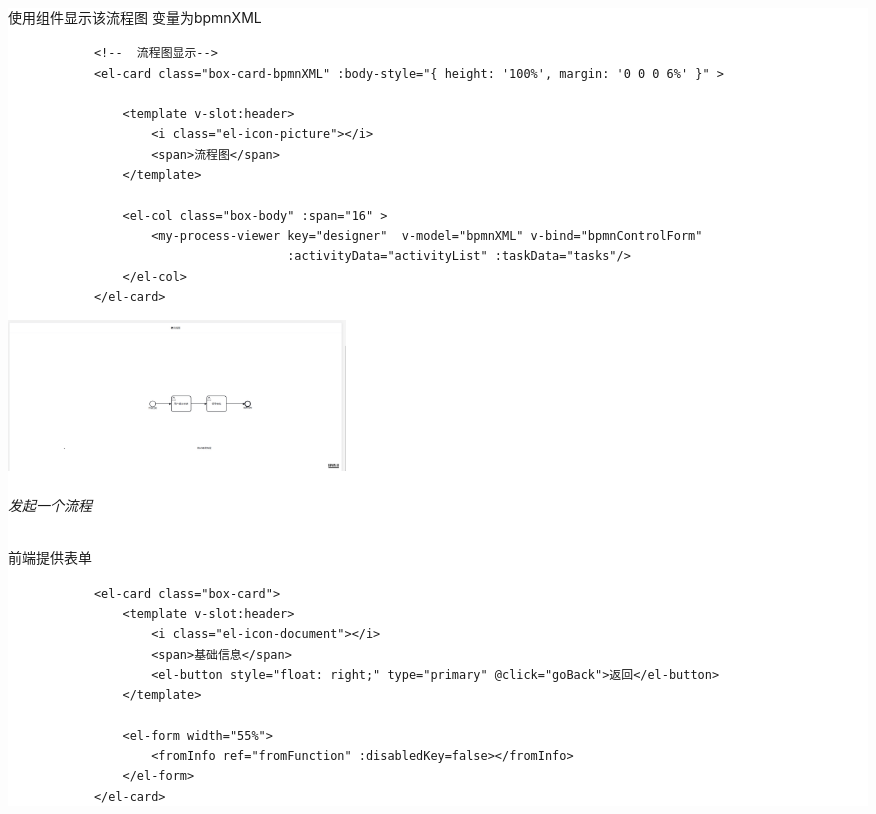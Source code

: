 使用组件显示该流程图 变量为bpmnXML

```vue
            <!--  流程图显示-->
            <el-card class="box-card-bpmnXML" :body-style="{ height: '100%', margin: '0 0 0 6%' }" >

                <template v-slot:header>
                    <i class="el-icon-picture"></i>
                    <span>流程图</span>
                </template>

                <el-col class="box-body" :span="16" >
                    <my-process-viewer key="designer"  v-model="bpmnXML" v-bind="bpmnControlForm"
                                       :activityData="activityList" :taskData="tasks"/>
                </el-col>
            </el-card>
```



<img src="工作流.assets/image-20230510095601880.png" alt="image-20230510095601880" style="zoom:33%;" />

###### 发起一个流程

前端提供表单



```vue
            <el-card class="box-card">
                <template v-slot:header>
                    <i class="el-icon-document"></i>
                    <span>基础信息</span>
                    <el-button style="float: right;" type="primary" @click="goBack">返回</el-button>
                </template>

                <el-form width="55%">
                    <fromInfo ref="fromFunction" :disabledKey=false></fromInfo>
                </el-form>
            </el-card>
```
